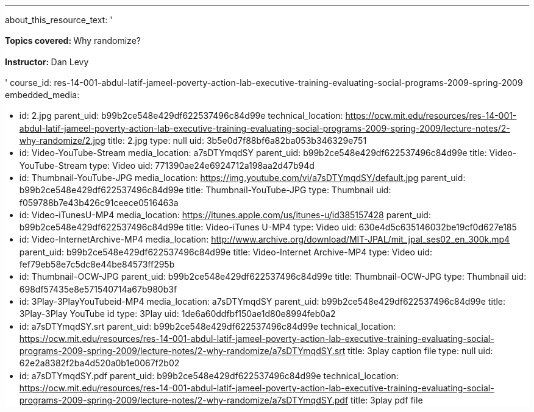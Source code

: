 ---
about_this_resource_text: '<p><strong>Topics covered: </strong>Why randomize?</p><p><strong>Instructor:
  </strong>Dan Levy</p>'
course_id: res-14-001-abdul-latif-jameel-poverty-action-lab-executive-training-evaluating-social-programs-2009-spring-2009
embedded_media:
- id: 2.jpg
  parent_uid: b99b2ce548e429df622537496c84d99e
  technical_location: https://ocw.mit.edu/resources/res-14-001-abdul-latif-jameel-poverty-action-lab-executive-training-evaluating-social-programs-2009-spring-2009/lecture-notes/2-why-randomize/2.jpg
  title: 2.jpg
  type: null
  uid: 3b5e0d7f88bf6a82ba053b346329e751
- id: Video-YouTube-Stream
  media_location: a7sDTYmqdSY
  parent_uid: b99b2ce548e429df622537496c84d99e
  title: Video-YouTube-Stream
  type: Video
  uid: 771390ae24e6924712a198aa2d47b94d
- id: Thumbnail-YouTube-JPG
  media_location: https://img.youtube.com/vi/a7sDTYmqdSY/default.jpg
  parent_uid: b99b2ce548e429df622537496c84d99e
  title: Thumbnail-YouTube-JPG
  type: Thumbnail
  uid: f059788b7e43b426c91ceece0516463a
- id: Video-iTunesU-MP4
  media_location: https://itunes.apple.com/us/itunes-u/id385157428
  parent_uid: b99b2ce548e429df622537496c84d99e
  title: Video-iTunes U-MP4
  type: Video
  uid: 630e4d5c635146032be19cf0d627e185
- id: Video-InternetArchive-MP4
  media_location: http://www.archive.org/download/MIT-JPAL/mit_jpal_ses02_en_300k.mp4
  parent_uid: b99b2ce548e429df622537496c84d99e
  title: Video-Internet Archive-MP4
  type: Video
  uid: fef79eb58e7c5dc8e44be84573ff295b
- id: Thumbnail-OCW-JPG
  parent_uid: b99b2ce548e429df622537496c84d99e
  title: Thumbnail-OCW-JPG
  type: Thumbnail
  uid: 698df57435e8e571540714a67b980b3f
- id: 3Play-3PlayYouTubeid-MP4
  media_location: a7sDTYmqdSY
  parent_uid: b99b2ce548e429df622537496c84d99e
  title: 3Play-3Play YouTube id
  type: 3Play
  uid: 1de6a60ddfbf150ae1d80e8994feb0a2
- id: a7sDTYmqdSY.srt
  parent_uid: b99b2ce548e429df622537496c84d99e
  technical_location: https://ocw.mit.edu/resources/res-14-001-abdul-latif-jameel-poverty-action-lab-executive-training-evaluating-social-programs-2009-spring-2009/lecture-notes/2-why-randomize/a7sDTYmqdSY.srt
  title: 3play caption file
  type: null
  uid: 62e2a8382f2ba4d520a0b1e0067f2b02
- id: a7sDTYmqdSY.pdf
  parent_uid: b99b2ce548e429df622537496c84d99e
  technical_location: https://ocw.mit.edu/resources/res-14-001-abdul-latif-jameel-poverty-action-lab-executive-training-evaluating-social-programs-2009-spring-2009/lecture-notes/2-why-randomize/a7sDTYmqdSY.pdf
  title: 3play pdf file
